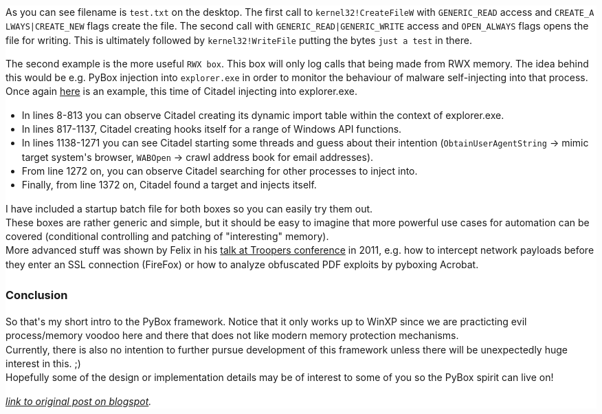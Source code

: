 As you can see filename is `test.txt` on the desktop. 
The first call to `kernel32!CreateFileW` with `GENERIC_READ` access and `CREATE_ALWAYS|CREATE_NEW` flags create the file. 
The second call with `GENERIC_READ|GENERIC_WRITE` access and `OPEN_ALWAYS` flags opens the file for writing. 
This is ultimately followed by `kernel32!WriteFile` putting the bytes `just a test` in there.  
  
The second example is the more useful `RWX box`. 
This box will only log calls that being made from RWX memory. 
The idea behind this would be e.g. PyBox injection into `explorer.exe` in order to monitor the behaviour of malware self-injecting into that process. 
Once again [here][bitbucket explorer citadel] is an example, this time of Citadel injecting into explorer.exe.  

 * In lines 8-813 you can observe Citadel creating its dynamic import table within the context of explorer.exe.
 * In lines 817-1137, Citadel creating hooks itself for a range of Windows API functions.
 * In lines 1138-1271 you can see Citadel starting some threads and guess about their intention (`ObtainUserAgentString` -&gt; mimic target system's browser, `WABOpen` -&gt; crawl address book for email addresses).
 * From line 1272 on, you can observe Citadel searching for other processes to inject into.
 * Finally, from line 1372 on, Citadel found a target and injects itself.

  
I have included a startup batch file for both boxes so you can easily try them out.   
These boxes are rather generic and simple, but it should be easy to imagine that more powerful use cases for automation can be covered (conditional controlling and patching of "interesting" memory).  
More advanced stuff was shown by Felix in his [talk at Troopers conference][felix troopers] in 2011, e.g. how to intercept network payloads before they enter an SSL connection (FireFox) or how to analyze obfuscated PDF exploits by pyboxing Acrobat.  

### Conclusion

So that's my short intro to the PyBox framework. Notice that it only works up to WinXP since we are practicting evil process/memory voodoo here and there that does not like modern memory protection mechanisms.   
Currently, there is also no intention to further pursue development of this framework unless there will be unexpectedly huge interest in this. ;)  
Hopefully some of the design or implementation details may be of interest to some of you so the PyBox spirit can live on!

*[link to original post on blogspot][blogspot post].*

[gcode pybox]: https://code.google.com/p/pyboxed/
[bitbucket pybox]: https://bitbucket.org/daniel_plohmann/pybox/
[gcode killed]: http://google-opensource.blogspot.de/2013/05/a-change-to-google-code-download-service.html
[tweet pnx migration]: https://twitter.com/push_pnx/status/362540040749973504
[honeynet blog]: http://www.honeynet.org/blog/170
[honeynet gsoc]: "http://www.honeynet.org/gsoc2010/slots
[cuckoo]: http://www.cuckoosandbox.org
[frida]: http://www.frida.re/
[bitbucket injector]: https://bitbucket.org/daniel_plohmann/pybox/src/472724712f6afdf7712817d25c1376b243c59750/DLL/PyBox.cpp?at=master
[bitbucket processrigger]: https://bitbucket.org/daniel_plohmann/pybox/src/472724712f6afdf7712817d25c1376b243c59750/src/processrigger.py?at=master
[bitbucket starter script]: https://bitbucket.org/daniel_plohmann/pybox/src/472724712f6afdf7712817d25c1376b243c59750/src/starter.py?at=master
[bitbucket memory manager]: https://bitbucket.org/daniel_plohmann/pybox/src/472724712f6afdf7712817d25c1376b243c59750/src/pybox/memorymanager.py?at=master
[bitbucket module manager]: https://bitbucket.org/daniel_plohmann/pybox/src/472724712f6afdf7712817d25c1376b243c59750/src/pybox/hooking.py?at=master
[python GIL]: https://wiki.python.org/moin/GlobalInterpreterLock
[libdasm]: https://code.google.com/p/libdasm/
[trace notepad]: https://bitbucket.org/daniel_plohmann/pybox/src/472724712f6afdf7712817d25c1376b243c59750/log/stdbox_notepad_savefile.txt?at=master
[bitbucket explorer citadel]: https://bitbucket.org/daniel_plohmann/pybox/src/472724712f6afdf7712817d25c1376b243c59750/log/rwxbox_explorer_citadel.txt?at=master
[felix troopers]: http://www.troopers.de/wp-content/uploads/2011/04/TR11_Leder_What_is_happening_in_your.pdf

[blogspot post]: https://pnx-tf.blogspot.com/2014/01/pybox-relaunch.html